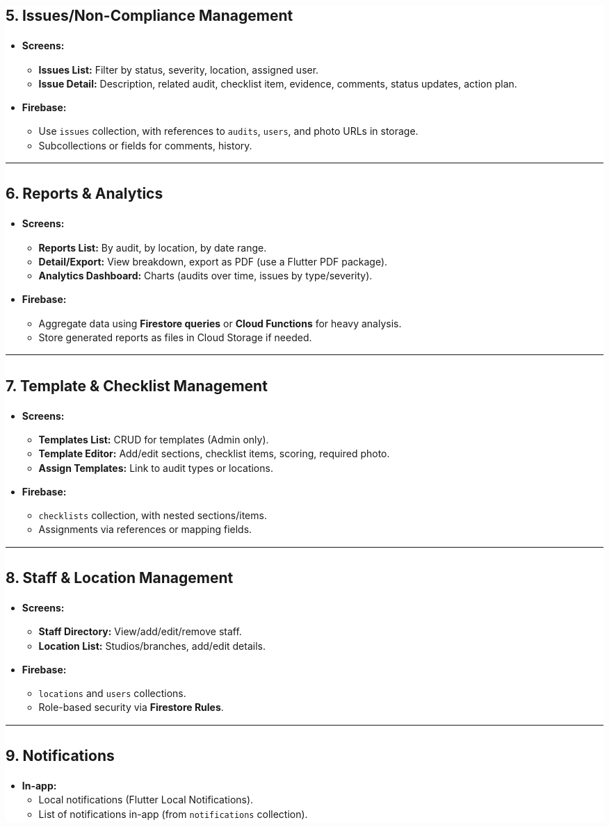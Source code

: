 
## 5. **Issues/Non-Compliance Management**
- **Screens:**
  - **Issues List:** Filter by status, severity, location, assigned user.
  - **Issue Detail:** Description, related audit, checklist item, evidence, comments, status updates, action plan.

- **Firebase:**
  - Use `issues` collection, with references to `audits`, `users`, and photo URLs in storage.
  - Subcollections or fields for comments, history.

---

## 6. **Reports & Analytics**
- **Screens:**
  - **Reports List:** By audit, by location, by date range.
  - **Detail/Export:** View breakdown, export as PDF (use a Flutter PDF package).
  - **Analytics Dashboard:** Charts (audits over time, issues by type/severity).

- **Firebase:**
  - Aggregate data using **Firestore queries** or **Cloud Functions** for heavy analysis.
  - Store generated reports as files in Cloud Storage if needed.

---

## 7. **Template & Checklist Management**
- **Screens:**
  - **Templates List:** CRUD for templates (Admin only).
  - **Template Editor:** Add/edit sections, checklist items, scoring, required photo.
  - **Assign Templates:** Link to audit types or locations.

- **Firebase:**
  - `checklists` collection, with nested sections/items.
  - Assignments via references or mapping fields.

---

## 8. **Staff & Location Management**
- **Screens:**
  - **Staff Directory:** View/add/edit/remove staff.
  - **Location List:** Studios/branches, add/edit details.

- **Firebase:**
  - `locations` and `users` collections.
  - Role-based security via **Firestore Rules**.

---

## 9. **Notifications**
- **In-app:**
  - Local notifications (Flutter Local Notifications).
  - List of notifications in-app (from `notifications` collection).

